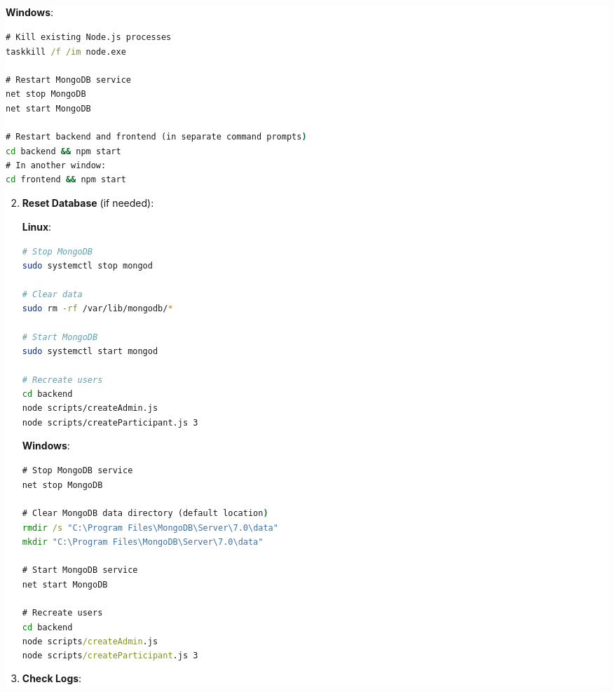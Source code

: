   **Windows**:
   ```cmd
   # Kill existing Node.js processes
   taskkill /f /im node.exe
   
   # Restart MongoDB service
   net stop MongoDB
   net start MongoDB
   
   # Restart backend and frontend (in separate command prompts)
   cd backend && npm start
   # In another window:
   cd frontend && npm start
   ```

2. **Reset Database** (if needed):

   **Linux**:
   ```bash
   # Stop MongoDB
   sudo systemctl stop mongod
   
   # Clear data
   sudo rm -rf /var/lib/mongodb/*
   
   # Start MongoDB
   sudo systemctl start mongod
   
   # Recreate users
   cd backend
   node scripts/createAdmin.js
   node scripts/createParticipant.js 3
   ```

   **Windows**:
   ```cmd
   # Stop MongoDB service
   net stop MongoDB
   
   # Clear MongoDB data directory (default location)
   rmdir /s "C:\Program Files\MongoDB\Server\7.0\data"
   mkdir "C:\Program Files\MongoDB\Server\7.0\data"
   
   # Start MongoDB service
   net start MongoDB
   
   # Recreate users
   cd backend
   node scripts/createAdmin.js
   node scripts/createParticipant.js 3
   ```

3. **Check Logs**:
